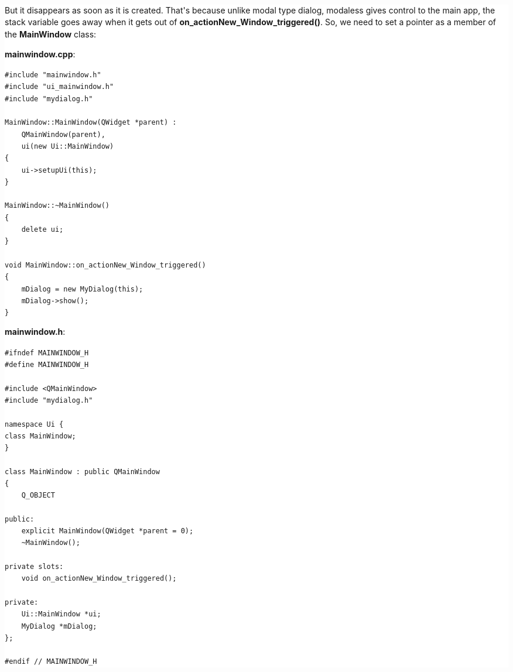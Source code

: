 But it disappears as soon as it is created. That's because unlike  modal type dialog, modaless gives control to the main app, the stack  variable goes away when it gets out of **on_actionNew_Window_triggered()**. So, we need to set a pointer as a member of the **MainWindow** class:

**mainwindow.cpp**:

```
#include "mainwindow.h"
#include "ui_mainwindow.h"
#include "mydialog.h"

MainWindow::MainWindow(QWidget *parent) :
    QMainWindow(parent),
    ui(new Ui::MainWindow)
{
    ui->setupUi(this);
}

MainWindow::~MainWindow()
{
    delete ui;
}

void MainWindow::on_actionNew_Window_triggered()
{
    mDialog = new MyDialog(this);
    mDialog->show();
}
```

**mainwindow.h**:

```
#ifndef MAINWINDOW_H
#define MAINWINDOW_H

#include <QMainWindow>
#include "mydialog.h"

namespace Ui {
class MainWindow;
}

class MainWindow : public QMainWindow
{
    Q_OBJECT
    
public:
    explicit MainWindow(QWidget *parent = 0);
    ~MainWindow();
    
private slots:
    void on_actionNew_Window_triggered();

private:
    Ui::MainWindow *ui;
    MyDialog *mDialog;
};

#endif // MAINWINDOW_H
```
